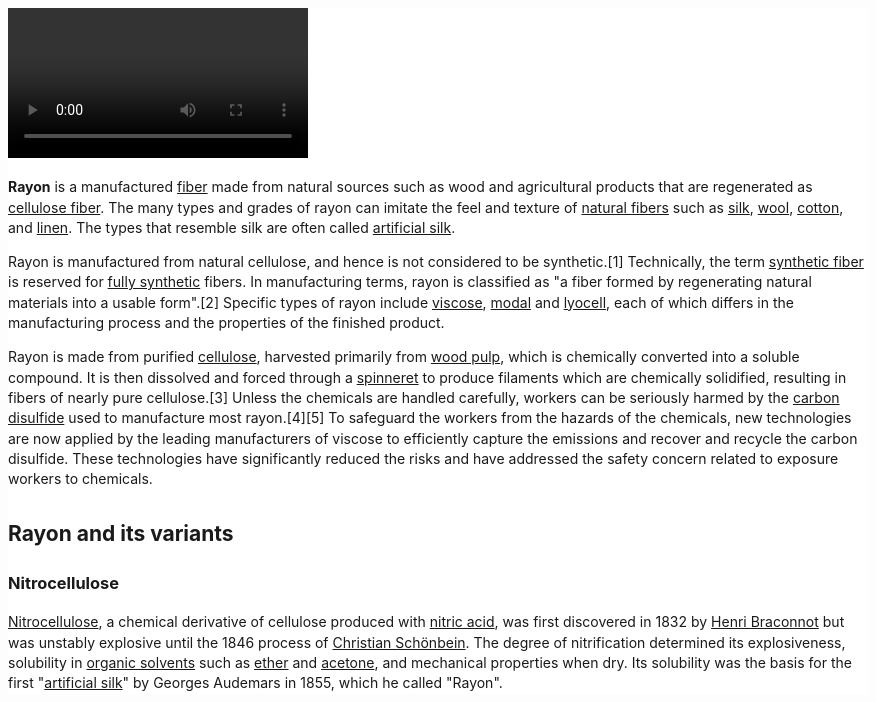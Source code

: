 ![](Rayon_synthesis.webm "Rayon_synthesis.webm")

**Rayon** is a manufactured [fiber](fiber "wikilink") made from natural
sources such as wood and agricultural products that are regenerated as
[cellulose fiber](cellulose_fiber "wikilink"). The many types and grades
of rayon can imitate the feel and texture of [natural
fibers](natural_fiber "wikilink") such as [silk](silk "wikilink"),
[wool](wool "wikilink"), [cotton](cotton "wikilink"), and
[linen](linen "wikilink"). The types that resemble silk are often called
[artificial silk](art_silk "wikilink").

Rayon is manufactured from natural cellulose, and hence is not
considered to be synthetic.[1] Technically, the term [synthetic
fiber](synthetic_fiber "wikilink") is reserved for [fully
synthetic](total_synthesis "wikilink") fibers. In manufacturing terms,
rayon is classified as "a fiber formed by regenerating natural materials
into a usable form".[2] Specific types of rayon include
[viscose](viscose "wikilink"), [modal](Modal_(textile) "wikilink") and
[lyocell](lyocell "wikilink"), each of which differs in the
manufacturing process and the properties of the finished product.

Rayon is made from purified [cellulose](cellulose "wikilink"), harvested
primarily from [wood pulp](wood_pulp "wikilink"), which is chemically
converted into a soluble compound. It is then dissolved and forced
through a [spinneret](spinneret_(polymers) "wikilink") to produce
filaments which are chemically solidified, resulting in fibers of nearly
pure cellulose.[3] Unless the chemicals are handled carefully, workers
can be seriously harmed by the [carbon
disulfide](carbon_disulfide "wikilink") used to manufacture most
rayon.[4][5] To safeguard the workers from the hazards of the chemicals,
new technologies are now applied by the leading manufacturers of viscose
to efficiently capture the emissions and recover and recycle the carbon
disulfide. These technologies have significantly reduced the risks and
have addressed the safety concern related to exposure workers to
chemicals.

## Rayon and its variants

### Nitrocellulose

[Nitrocellulose](Nitrocellulose "wikilink"), a chemical derivative of
cellulose produced with [nitric acid](nitric_acid "wikilink"), was first
discovered in 1832 by [Henri Braconnot](Henri_Braconnot "wikilink") but
was unstably explosive until the 1846 process of [Christian
Schönbein](Christian_Friedrich_Schönbein "wikilink"). The degree of
nitrification determined its explosiveness, solubility in [organic
solvents](organic_solvents "wikilink") such as
[ether](diethyl_ether "wikilink") and [acetone](acetone "wikilink"), and
mechanical properties when dry. Its solubility was the basis for the
first "[artificial silk](artificial_silk "wikilink")" by Georges
Audemars in 1855, which he called "Rayon".

